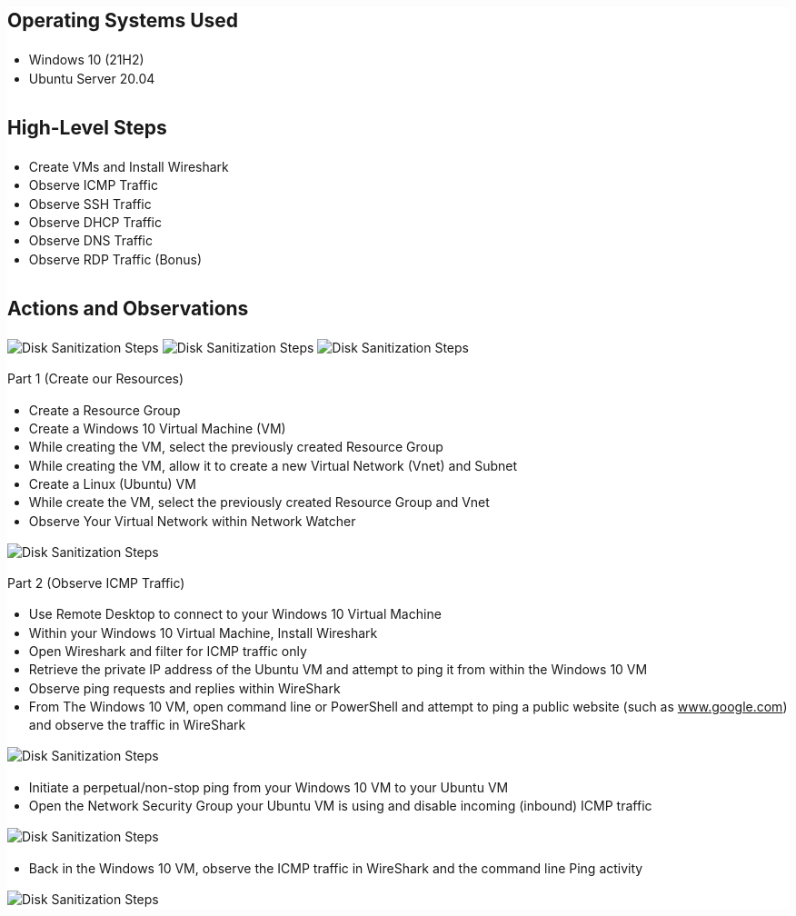 <h2>Operating Systems Used </h2>

- Windows 10 (21H2)
- Ubuntu Server 20.04

<h2>High-Level Steps</h2>

- Create VMs and Install Wireshark
- Observe ICMP Traffic
- Observe SSH Traffic
- Observe DHCP Traffic
- Observe DNS Traffic
- Observe RDP Traffic (Bonus)

<h2>Actions and Observations</h2>
<img src="https://i.imgur.com/DJmEXEB.png" height="80%" width="80%" alt="Disk Sanitization Steps"/>
<img src="https://i.imgur.com/DJmEXEB.png" height="80%" width="80%" alt="Disk Sanitization Steps"/>
<img src="https://i.imgur.com/DJmEXEB.png" height="80%" width="80%" alt="Disk Sanitization Steps"/>


Part 1 (Create our Resources)
- Create a Resource Group
- Create a Windows 10 Virtual Machine (VM)
- While creating the VM, select the previously created Resource Group
- While creating the VM, allow it to create a new Virtual Network (Vnet) and Subnet
- Create a Linux (Ubuntu) VM
- While create the VM, select the previously created Resource Group and Vnet
- Observe Your Virtual Network within Network Watcher

<img src="https://i.imgur.com/DJmEXEB.png" height="80%" width="80%" alt="Disk Sanitization Steps"/>

Part 2 (Observe ICMP Traffic)
- Use Remote Desktop to connect to your Windows 10 Virtual Machine
- Within your Windows 10 Virtual Machine, Install Wireshark
- Open Wireshark and filter for ICMP traffic only
- Retrieve the private IP address of the Ubuntu VM and attempt to ping it from within the Windows 10 VM
- Observe ping requests and replies within WireShark
- From The Windows 10 VM, open command line or PowerShell and attempt to ping a public website (such as www.google.com) and observe the traffic in WireShark

<img src="https://i.imgur.com/DJmEXEB.png" height="80%" width="80%" alt="Disk Sanitization Steps"/>

- Initiate a perpetual/non-stop ping from your Windows 10 VM to your Ubuntu VM
- Open the Network Security Group your Ubuntu VM is using and disable incoming (inbound) ICMP traffic

<img src="https://i.imgur.com/DJmEXEB.png" height="80%" width="80%" alt="Disk Sanitization Steps"/>

- Back in the Windows 10 VM, observe the ICMP traffic in WireShark and the command line Ping activity

<img src="https://i.imgur.com/DJmEXEB.png" height="80%" width="80%" alt="Disk Sanitization Steps"/>
